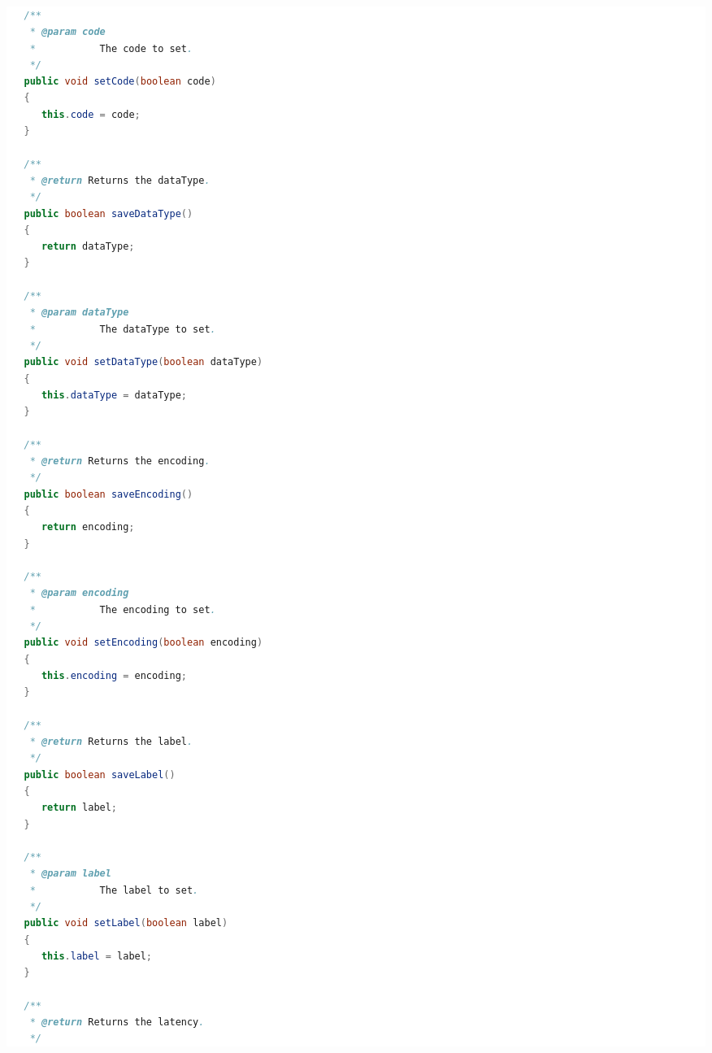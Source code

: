 ```java
   /**
    * @param code
    *           The code to set.
    */
   public void setCode(boolean code)
   {
      this.code = code;
   }

   /**
    * @return Returns the dataType.
    */
   public boolean saveDataType()
   {
      return dataType;
   }

   /**
    * @param dataType
    *           The dataType to set.
    */
   public void setDataType(boolean dataType)
   {
      this.dataType = dataType;
   }

   /**
    * @return Returns the encoding.
    */
   public boolean saveEncoding()
   {
      return encoding;
   }

   /**
    * @param encoding
    *           The encoding to set.
    */
   public void setEncoding(boolean encoding)
   {
      this.encoding = encoding;
   }

   /**
    * @return Returns the label.
    */
   public boolean saveLabel()
   {
      return label;
   }

   /**
    * @param label
    *           The label to set.
    */
   public void setLabel(boolean label)
   {
      this.label = label;
   }

   /**
    * @return Returns the latency.
    */
```